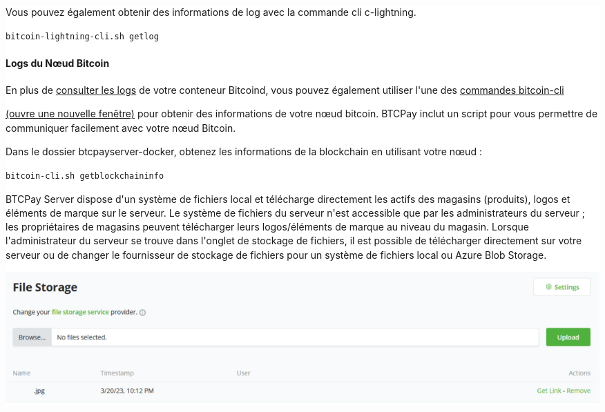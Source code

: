 Vous pouvez également obtenir des informations de log avec la commande cli c-lightning.

```bash
bitcoin-lightning-cli.sh getlog
```

#### Logs du Nœud Bitcoin

En plus de [consulter les logs](https://docs.btcpayserver.org/Troubleshooting/#2-looking-through-the-logs) de votre conteneur Bitcoind, vous pouvez également utiliser l'une des [commandes bitcoin-cli](https://developer.bitcoin.org/reference/rpc/index.html)

[(ouvre une nouvelle fenêtre)](https://developer.bitcoin.org/reference/rpc/index.html) pour obtenir des informations de votre nœud bitcoin. BTCPay inclut un script pour vous permettre de communiquer facilement avec votre nœud Bitcoin.

Dans le dossier btcpayserver-docker, obtenez les informations de la blockchain en utilisant votre nœud :

```bash
bitcoin-cli.sh getblockchaininfo
```

BTCPay Server dispose d'un système de fichiers local et télécharge directement les actifs des magasins (produits), logos et éléments de marque sur le serveur. Le système de fichiers du serveur n'est accessible que par les administrateurs du serveur ; les propriétaires de magasins peuvent télécharger leurs logos/éléments de marque au niveau du magasin.
Lorsque l'administrateur du serveur se trouve dans l'onglet de stockage de fichiers, il est possible de télécharger directement sur votre serveur ou de changer le fournisseur de stockage de fichiers pour un système de fichiers local ou Azure Blob Storage.

![image](assets/en/90.webp)
